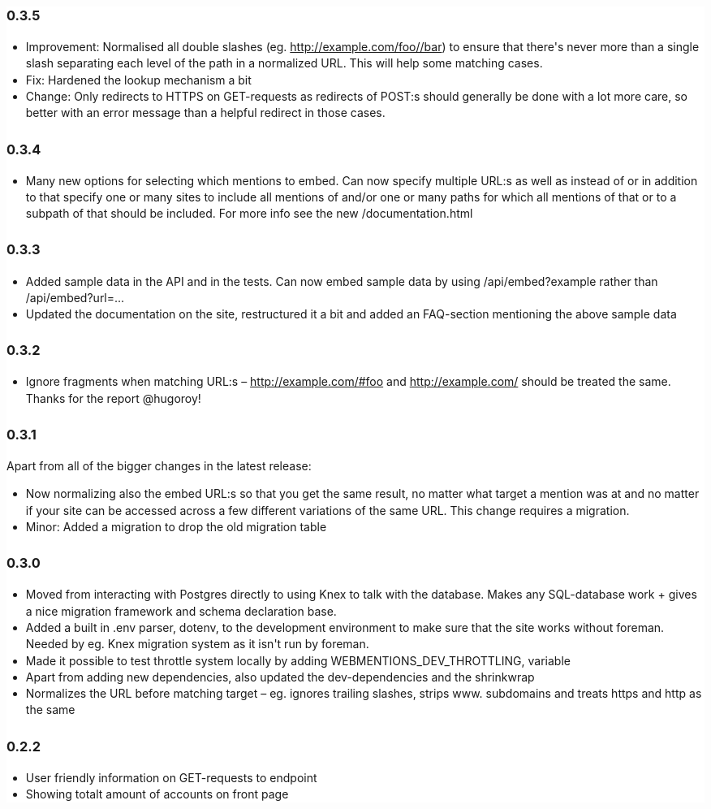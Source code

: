 ### 0.3.5

* Improvement: Normalised all double slashes (eg. http://example.com/foo//bar) to ensure that there's never more than a single slash separating each level of the path in a normalized URL. This will help some matching cases.
* Fix: Hardened the lookup mechanism a bit
* Change: Only redirects to HTTPS on GET-requests as redirects of POST:s should generally be done with a lot more care, so better with an error message than a helpful redirect in those cases.

### 0.3.4

* Many new options for selecting which mentions to embed. Can now specify multiple URL:s as well as instead of or in addition to that specify one or many sites to include all mentions of and/or one or many paths for which all mentions of that or to a subpath of that should be included. For more info see the new /documentation.html

### 0.3.3

* Added sample data in the API and in the tests. Can now embed sample data by using /api/embed?example rather than /api/embed?url=...
* Updated the documentation on the site, restructured it a bit and added an FAQ-section mentioning the above sample data

### 0.3.2

* Ignore fragments when matching URL:s – http://example.com/#foo and http://example.com/ should be treated the same. Thanks for the report @hugoroy!

### 0.3.1

Apart from all of the bigger changes in the latest release:

* Now normalizing also the embed URL:s so that you get the same result, no matter what target a mention was at and no matter if your site can be accessed across a few different variations of the same URL. This change requires a migration.
* Minor: Added a migration to drop the old migration table

### 0.3.0

* Moved from interacting with Postgres directly to using Knex to talk with the database. Makes any SQL-database work + gives a nice migration framework and schema declaration base.
* Added a built in .env parser, dotenv, to the development environment to make sure that the site works without foreman. Needed by eg. Knex migration system as it isn't run by foreman.
* Made it possible to test throttle system locally by adding WEBMENTIONS_DEV_THROTTLING, variable
* Apart from adding new dependencies, also updated the dev-dependencies and the shrinkwrap
* Normalizes the URL before matching target – eg. ignores trailing slashes, strips www. subdomains and treats https and http as the same

### 0.2.2

* User friendly information on GET-requests to endpoint
* Showing totalt amount of accounts on front page
